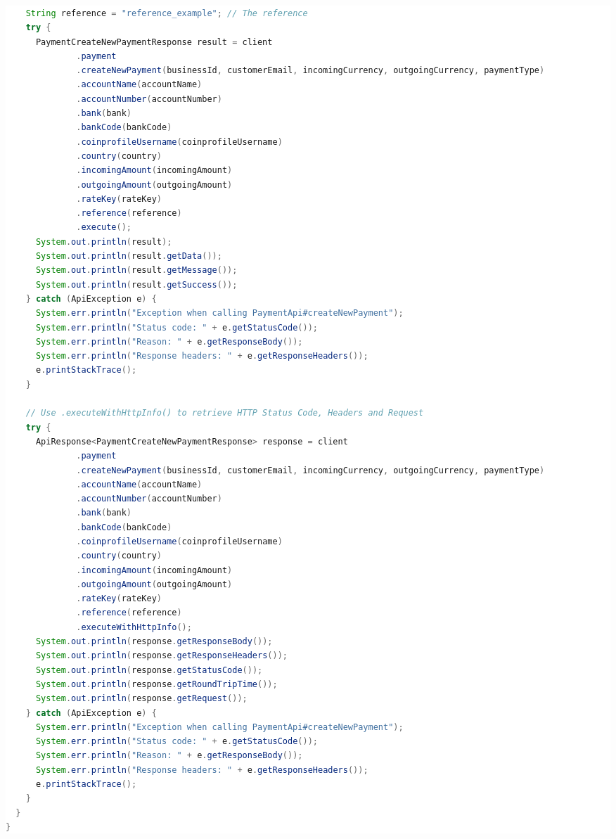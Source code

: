 ```java
    String reference = "reference_example"; // The reference
    try {
      PaymentCreateNewPaymentResponse result = client
              .payment
              .createNewPayment(businessId, customerEmail, incomingCurrency, outgoingCurrency, paymentType)
              .accountName(accountName)
              .accountNumber(accountNumber)
              .bank(bank)
              .bankCode(bankCode)
              .coinprofileUsername(coinprofileUsername)
              .country(country)
              .incomingAmount(incomingAmount)
              .outgoingAmount(outgoingAmount)
              .rateKey(rateKey)
              .reference(reference)
              .execute();
      System.out.println(result);
      System.out.println(result.getData());
      System.out.println(result.getMessage());
      System.out.println(result.getSuccess());
    } catch (ApiException e) {
      System.err.println("Exception when calling PaymentApi#createNewPayment");
      System.err.println("Status code: " + e.getStatusCode());
      System.err.println("Reason: " + e.getResponseBody());
      System.err.println("Response headers: " + e.getResponseHeaders());
      e.printStackTrace();
    }

    // Use .executeWithHttpInfo() to retrieve HTTP Status Code, Headers and Request
    try {
      ApiResponse<PaymentCreateNewPaymentResponse> response = client
              .payment
              .createNewPayment(businessId, customerEmail, incomingCurrency, outgoingCurrency, paymentType)
              .accountName(accountName)
              .accountNumber(accountNumber)
              .bank(bank)
              .bankCode(bankCode)
              .coinprofileUsername(coinprofileUsername)
              .country(country)
              .incomingAmount(incomingAmount)
              .outgoingAmount(outgoingAmount)
              .rateKey(rateKey)
              .reference(reference)
              .executeWithHttpInfo();
      System.out.println(response.getResponseBody());
      System.out.println(response.getResponseHeaders());
      System.out.println(response.getStatusCode());
      System.out.println(response.getRoundTripTime());
      System.out.println(response.getRequest());
    } catch (ApiException e) {
      System.err.println("Exception when calling PaymentApi#createNewPayment");
      System.err.println("Status code: " + e.getStatusCode());
      System.err.println("Reason: " + e.getResponseBody());
      System.err.println("Response headers: " + e.getResponseHeaders());
      e.printStackTrace();
    }
  }
}

```
